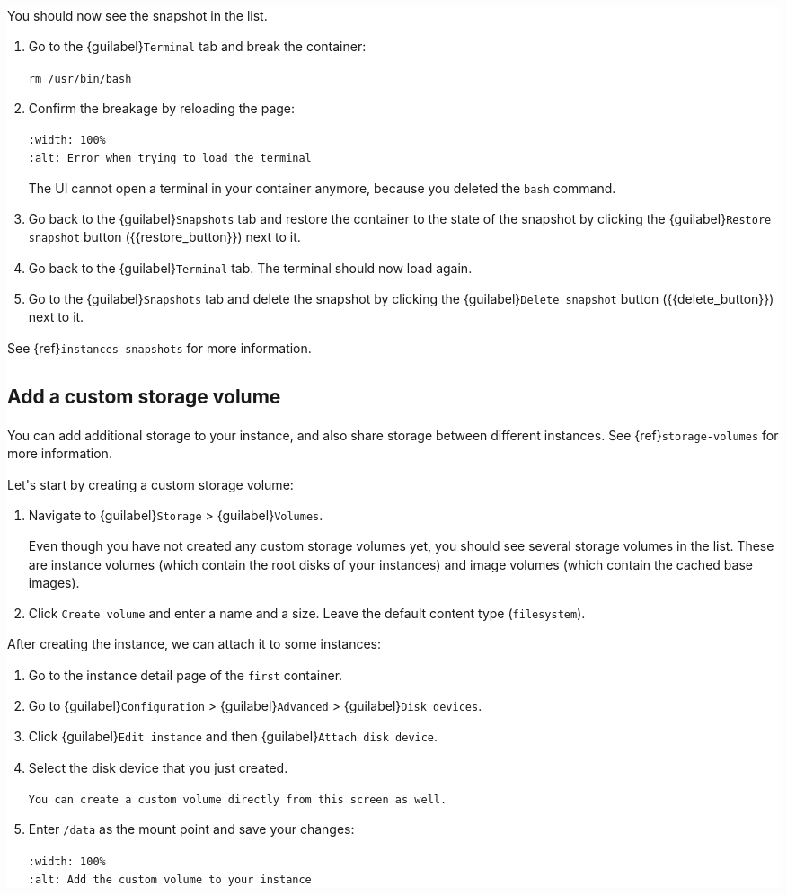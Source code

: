    You should now see the snapshot in the list.

1. Go to the {guilabel}`Terminal` tab and break the container:

       rm /usr/bin/bash

1. Confirm the breakage by reloading the page:

   ```{figure} /images/tutorial/broken_terminal.png
   :width: 100%
   :alt: Error when trying to load the terminal
   ```

   The UI cannot open a terminal in your container anymore, because you deleted the `bash` command.

1. Go back to the {guilabel}`Snapshots` tab and restore the container to the state of the snapshot by clicking the {guilabel}`Restore snapshot` button ({{restore_button}}) next to it.

1. Go back to the {guilabel}`Terminal` tab.
   The terminal should now load again.

1. Go to the {guilabel}`Snapshots` tab and delete the snapshot by clicking the {guilabel}`Delete snapshot` button ({{delete_button}}) next to it.

See {ref}`instances-snapshots` for more information.

## Add a custom storage volume

You can add additional storage to your instance, and also share storage between different instances.
See {ref}`storage-volumes` for more information.

Let's start by creating a custom storage volume:

1. Navigate to {guilabel}`Storage` > {guilabel}`Volumes`.

   Even though you have not created any custom storage volumes yet, you should see several storage volumes in the list.
   These are instance volumes (which contain the root disks of your instances) and image volumes (which contain the cached base images).

1. Click `Create volume` and enter a name and a size.
   Leave the default content type (`filesystem`).

After creating the instance, we can attach it to some instances:

1. Go to the instance detail page of the `first` container.

1. Go to {guilabel}`Configuration` > {guilabel}`Advanced` > {guilabel}`Disk devices`.

1. Click {guilabel}`Edit instance` and then {guilabel}`Attach disk device`.

1. Select the disk device that you just created.

   ```{tip}
   You can create a custom volume directly from this screen as well.
   ```

1. Enter `/data` as the mount point and save your changes:

   ```{figure} /images/tutorial/add_disk_device.png
   :width: 100%
   :alt: Add the custom volume to your instance
   ```
